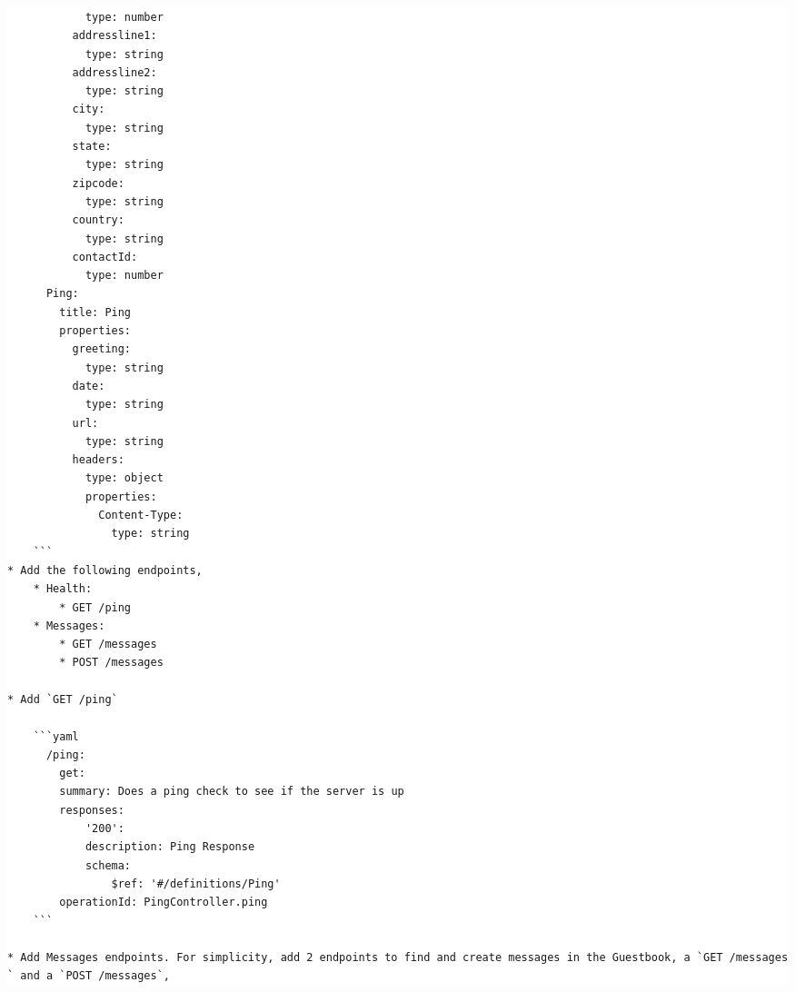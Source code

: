 				type: number
			  addressline1:
				type: string
			  addressline2:
				type: string
			  city:
				type: string
			  state:
				type: string
			  zipcode:
				type: string
			  country:
				type: string
			  contactId:
				type: number
		  Ping:
		    title: Ping
		    properties:
			  greeting:
				type: string
			  date:
				type: string
			  url:
				type: string
			  headers:
			 	type: object
				properties:
				  Content-Type:
				    type: string
		```
	* Add the following endpoints,
    	* Health:
        	* GET /ping
    	* Messages:
        	* GET /messages
        	* POST /messages

	* Add `GET /ping`

		```yaml
		  /ping:
			get:
			summary: Does a ping check to see if the server is up
			responses:
				'200':
				description: Ping Response
				schema:
					$ref: '#/definitions/Ping'
			operationId: PingController.ping
	  	```

	* Add Messages endpoints. For simplicity, add 2 endpoints to find and create messages in the Guestbook, a `GET /messages` and a `POST /messages`,
